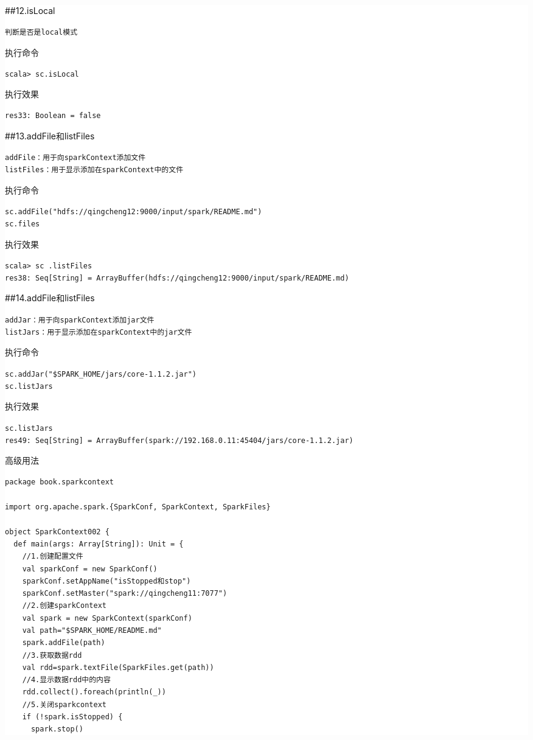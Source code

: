 ##12.isLocal
```
判断是否是local模式
```
执行命令
```
scala> sc.isLocal
```
执行效果
```
res33: Boolean = false
```


##13.addFile和listFiles
```
addFile：用于向sparkContext添加文件
listFiles：用于显示添加在sparkContext中的文件
```
执行命令
```
sc.addFile("hdfs://qingcheng12:9000/input/spark/README.md")
sc.files
```
执行效果
```
scala> sc .listFiles
res38: Seq[String] = ArrayBuffer(hdfs://qingcheng12:9000/input/spark/README.md)
```



##14.addFile和listFiles
```
addJar：用于向sparkContext添加jar文件
listJars：用于显示添加在sparkContext中的jar文件
```
执行命令
```
sc.addJar("$SPARK_HOME/jars/core-1.1.2.jar")
sc.listJars
```
执行效果
```
sc.listJars
res49: Seq[String] = ArrayBuffer(spark://192.168.0.11:45404/jars/core-1.1.2.jar)
```
高级用法
```
package book.sparkcontext

import org.apache.spark.{SparkConf, SparkContext, SparkFiles}

object SparkContext002 {
  def main(args: Array[String]): Unit = {
    //1.创建配置文件
    val sparkConf = new SparkConf()
    sparkConf.setAppName("isStopped和stop")
    sparkConf.setMaster("spark://qingcheng11:7077")
    //2.创建sparkContext
    val spark = new SparkContext(sparkConf)
    val path="$SPARK_HOME/README.md"
    spark.addFile(path)
    //3.获取数据rdd
    val rdd=spark.textFile(SparkFiles.get(path))
    //4.显示数据rdd中的内容
    rdd.collect().foreach(println(_))
    //5.关闭sparkcontext
    if (!spark.isStopped) {
      spark.stop()
```